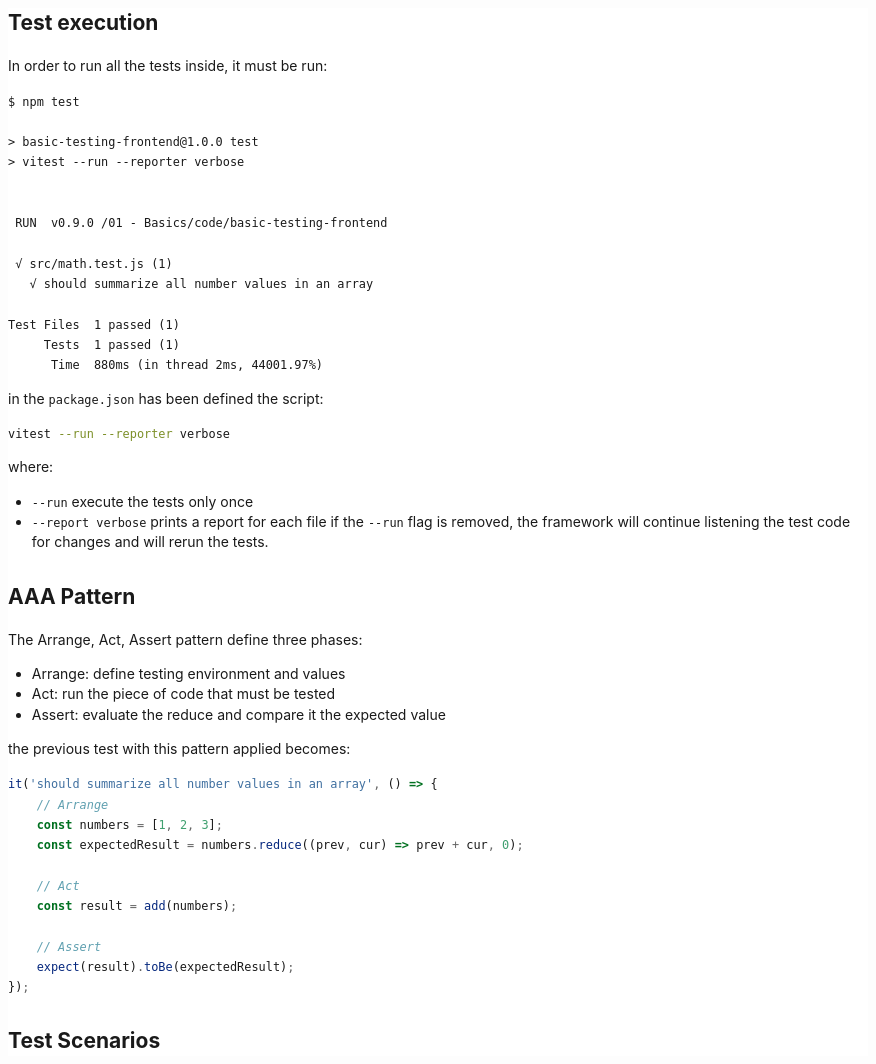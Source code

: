 ## Test execution

In order to run all the tests inside, it must be run:
```
$ npm test

> basic-testing-frontend@1.0.0 test
> vitest --run --reporter verbose


 RUN  v0.9.0 /01 - Basics/code/basic-testing-frontend

 √ src/math.test.js (1)
   √ should summarize all number values in an array

Test Files  1 passed (1)
     Tests  1 passed (1)
      Time  880ms (in thread 2ms, 44001.97%)
```
in the `package.json` has been defined the script:
```bash
vitest --run --reporter verbose
```
where:
- `--run` execute the tests only once
- `--report verbose` prints a report for each file
if the `--run` flag is removed, the framework will continue listening the test code
for changes and will rerun the tests.

## AAA Pattern

The Arrange, Act, Assert pattern define three phases:
- Arrange: define testing environment and values
- Act: run the piece of code that must be tested
- Assert: evaluate the reduce and compare it the expected value

the previous test with this pattern applied becomes:
```javascript
it('should summarize all number values in an array', () => {
    // Arrange
    const numbers = [1, 2, 3];
    const expectedResult = numbers.reduce((prev, cur) => prev + cur, 0);

    // Act
    const result = add(numbers);

    // Assert
    expect(result).toBe(expectedResult);
});
```

## Test Scenarios
